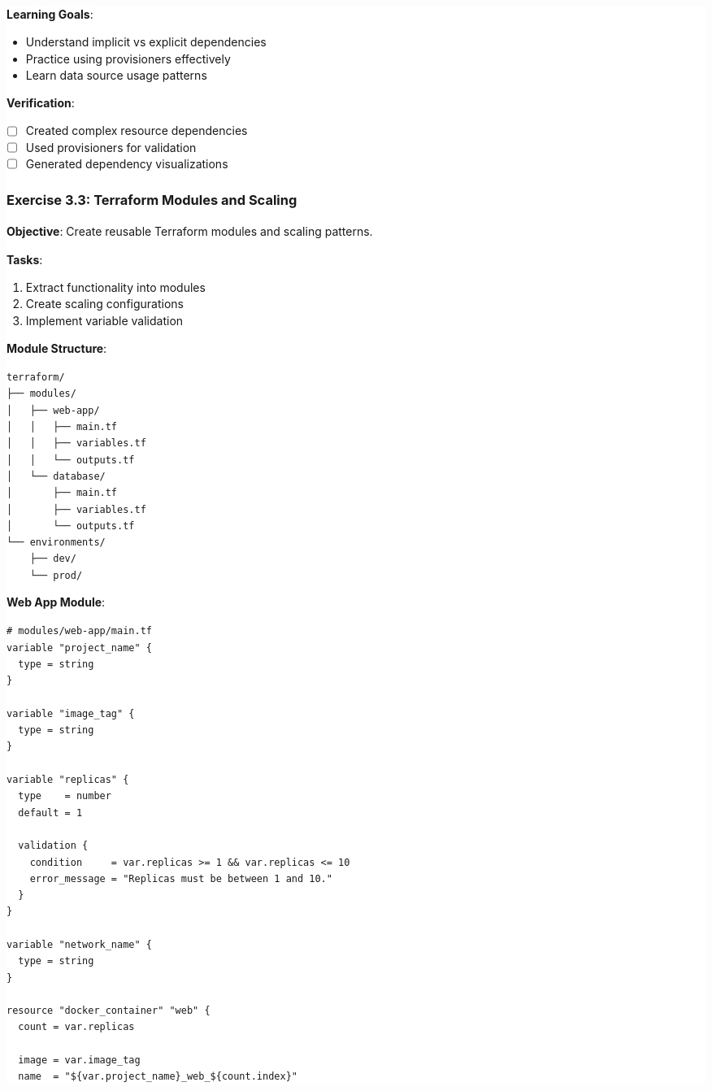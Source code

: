**Learning Goals**:
- Understand implicit vs explicit dependencies
- Practice using provisioners effectively
- Learn data source usage patterns

**Verification**:
- [ ] Created complex resource dependencies
- [ ] Used provisioners for validation
- [ ] Generated dependency visualizations

### Exercise 3.3: Terraform Modules and Scaling

**Objective**: Create reusable Terraform modules and scaling patterns.

**Tasks**:
1. Extract functionality into modules
2. Create scaling configurations
3. Implement variable validation

**Module Structure**:
```
terraform/
├── modules/
│   ├── web-app/
│   │   ├── main.tf
│   │   ├── variables.tf
│   │   └── outputs.tf
│   └── database/
│       ├── main.tf
│       ├── variables.tf
│       └── outputs.tf
└── environments/
    ├── dev/
    └── prod/
```

**Web App Module**:
```hcl
# modules/web-app/main.tf
variable "project_name" {
  type = string
}

variable "image_tag" {
  type = string
}

variable "replicas" {
  type    = number
  default = 1
  
  validation {
    condition     = var.replicas >= 1 && var.replicas <= 10
    error_message = "Replicas must be between 1 and 10."
  }
}

variable "network_name" {
  type = string
}

resource "docker_container" "web" {
  count = var.replicas
  
  image = var.image_tag
  name  = "${var.project_name}_web_${count.index}"
```